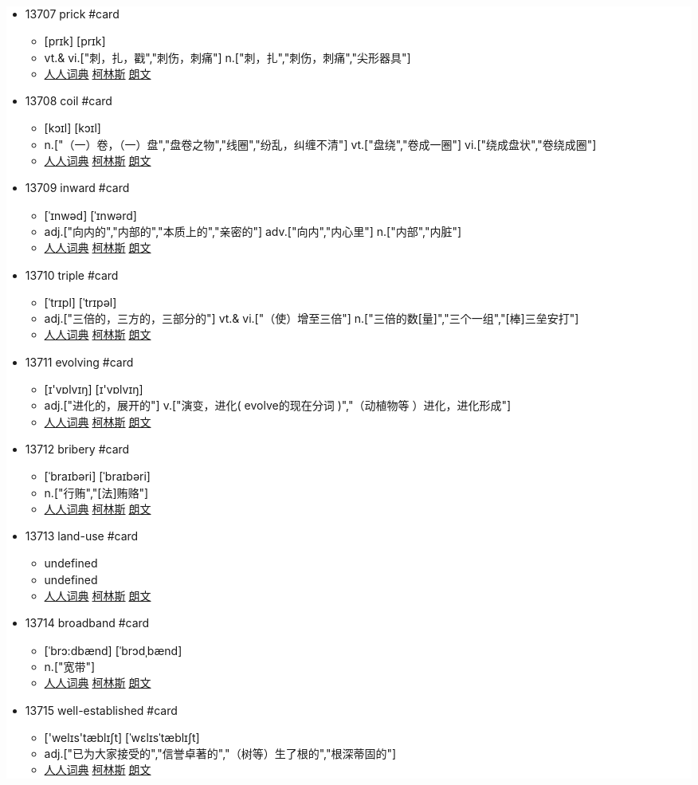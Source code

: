 
- 13707 prick #card
  - [prɪk]  [prɪk]
  - vt.& vi.["刺，扎，戳","刺伤，刺痛"]  n.["刺，扎","刺伤，刺痛","尖形器具"]
  - [人人词典](https://www.91dict.com/words?w=prick) [柯林斯](https://www.collinsdictionary.com/zh/dictionary/english/prick) [朗文](https://www.ldoceonline.com/dictionary/prick)
  

- 13708 coil #card
  - [kɔɪl]  [kɔɪl]
  - n.["（一）卷，（一）盘","盘卷之物","线圈","纷乱，纠缠不清"]  vt.["盘绕","卷成一圈"]  vi.["绕成盘状","卷绕成圈"]
  - [人人词典](https://www.91dict.com/words?w=coil) [柯林斯](https://www.collinsdictionary.com/zh/dictionary/english/coil) [朗文](https://www.ldoceonline.com/dictionary/coil)
  

- 13709 inward #card
  - [ˈɪnwəd]  [ˈɪnwərd]
  - adj.["向内的","内部的","本质上的","亲密的"]  adv.["向内","内心里"]  n.["内部","内脏"]
  - [人人词典](https://www.91dict.com/words?w=inward) [柯林斯](https://www.collinsdictionary.com/zh/dictionary/english/inward) [朗文](https://www.ldoceonline.com/dictionary/inward)
  

- 13710 triple #card
  - [ˈtrɪpl]  [ˈtrɪpəl]
  - adj.["三倍的，三方的，三部分的"]  vt.& vi.["（使）增至三倍"]  n.["三倍的数[量]","三个一组","[棒]三垒安打"]
  - [人人词典](https://www.91dict.com/words?w=triple) [柯林斯](https://www.collinsdictionary.com/zh/dictionary/english/triple) [朗文](https://www.ldoceonline.com/dictionary/triple)
  

- 13711 evolving #card
  - [ɪ'vɒlvɪŋ]  [ɪ'vɒlvɪŋ]
  - adj.["进化的，展开的"]  v.["演变，进化( evolve的现在分词 )","（动植物等 ）进化，进化形成"]
  - [人人词典](https://www.91dict.com/words?w=evolving) [柯林斯](https://www.collinsdictionary.com/zh/dictionary/english/evolving) [朗文](https://www.ldoceonline.com/dictionary/evolving)
  

- 13712 bribery #card
  - [ˈbraɪbəri]  [ˈbraɪbəri]
  - n.["行贿","[法]贿赂"]
  - [人人词典](https://www.91dict.com/words?w=bribery) [柯林斯](https://www.collinsdictionary.com/zh/dictionary/english/bribery) [朗文](https://www.ldoceonline.com/dictionary/bribery)
  

- 13713 land-use #card
  - undefined
  - undefined
  - [人人词典](https://www.91dict.com/words?w=land-use) [柯林斯](https://www.collinsdictionary.com/zh/dictionary/english/land-use) [朗文](https://www.ldoceonline.com/dictionary/land-use)
  

- 13714 broadband #card
  - [ˈbrɔ:dbænd]  [ˈbrɔdˌbænd]
  - n.["宽带"]
  - [人人词典](https://www.91dict.com/words?w=broadband) [柯林斯](https://www.collinsdictionary.com/zh/dictionary/english/broadband) [朗文](https://www.ldoceonline.com/dictionary/broadband)
  

- 13715 well-established #card
  - ['welɪs'tæblɪʃt]  [ˈwɛlɪsˈtæblɪʃt]
  - adj.["已为大家接受的","信誉卓著的","（树等）生了根的","根深蒂固的"]
  - [人人词典](https://www.91dict.com/words?w=well-established) [柯林斯](https://www.collinsdictionary.com/zh/dictionary/english/well-established) [朗文](https://www.ldoceonline.com/dictionary/well-established)
  